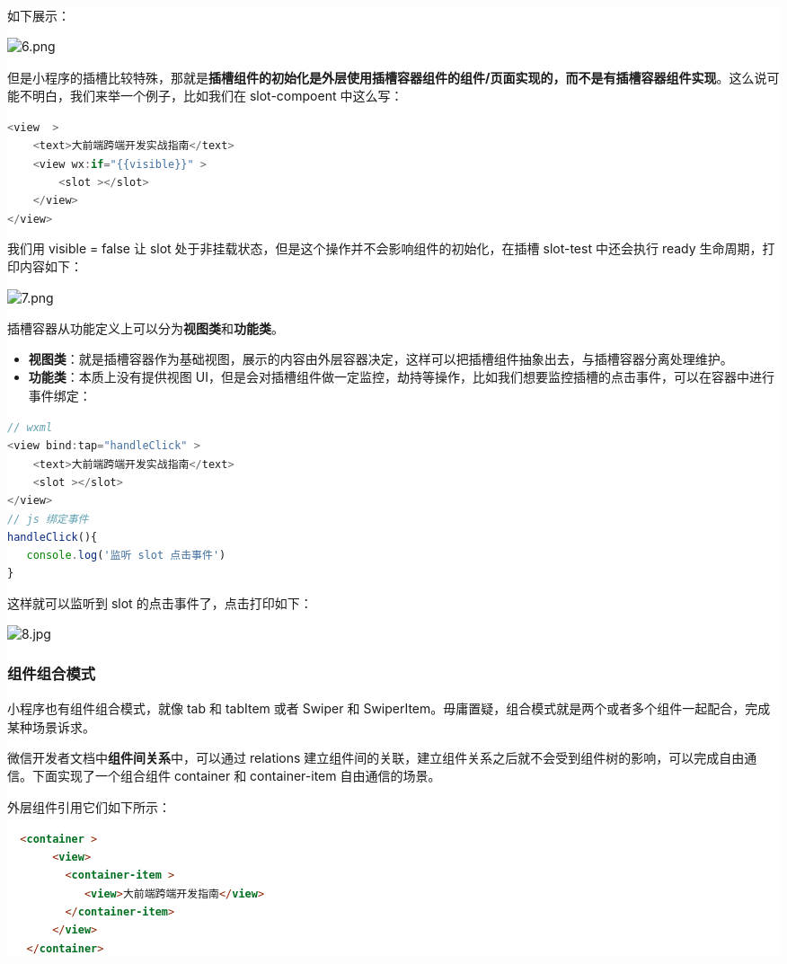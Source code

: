如下展示：

![6.png](https://p6-juejin.byteimg.com/tos-cn-i-k3u1fbpfcp/88883c575568423e8f28df34eb597b93~tplv-k3u1fbpfcp-watermark.image?)

但是小程序的插槽比较特殊，那就是**插槽组件的初始化是外层使用插槽容器组件的组件/页面实现的，而不是有插槽容器组件实现**。这么说可能不明白，我们来举一个例子，比如我们在 slot-compoent 中这么写：

```js
<view  >
    <text>大前端跨端开发实战指南</text>
    <view wx:if="{{visible}}" >
        <slot ></slot>
    </view>
</view>
```

我们用 visible = false 让 slot 处于非挂载状态，但是这个操作并不会影响组件的初始化，在插槽 slot-test 中还会执行 ready 生命周期，打印内容如下：

![7.png](https://p9-juejin.byteimg.com/tos-cn-i-k3u1fbpfcp/9b5f468d6bce4afb91589175196b2956~tplv-k3u1fbpfcp-watermark.image?)

插槽容器从功能定义上可以分为**视图类**和**功能类**。

*   **视图类**：就是插槽容器作为基础视图，展示的内容由外层容器决定，这样可以把插槽组件抽象出去，与插槽容器分离处理维护。
*   **功能类**：本质上没有提供视图 UI，但是会对插槽组件做一定监控，劫持等操作，比如我们想要监控插槽的点击事件，可以在容器中进行事件绑定：

```js
// wxml
<view bind:tap="handleClick" >
    <text>大前端跨端开发实战指南</text>
    <slot ></slot>
</view>
// js 绑定事件
handleClick(){
   console.log('监听 slot 点击事件')
}
```

这样就可以监听到 slot 的点击事件了，点击打印如下：

![8.jpg](https://p3-juejin.byteimg.com/tos-cn-i-k3u1fbpfcp/57e627fc33ab4c8faa221b214defb75b~tplv-k3u1fbpfcp-watermark.image?)

### 组件组合模式

小程序也有组件组合模式，就像 tab 和 tabItem 或者 Swiper 和 SwiperItem。毋庸置疑，组合模式就是两个或者多个组件一起配合，完成某种场景诉求。

微信开发者文档中**组件间关系**中，可以通过 relations 建立组件间的关联，建立组件关系之后就不会受到组件树的影响，可以完成自由通信。下面实现了一个组合组件 container 和 container-item 自由通信的场景。

外层组件引用它们如下所示：

```html
  <container >
       <view>
         <container-item >
            <view>大前端跨端开发指南</view>
         </container-item>
       </view>
   </container>

```

